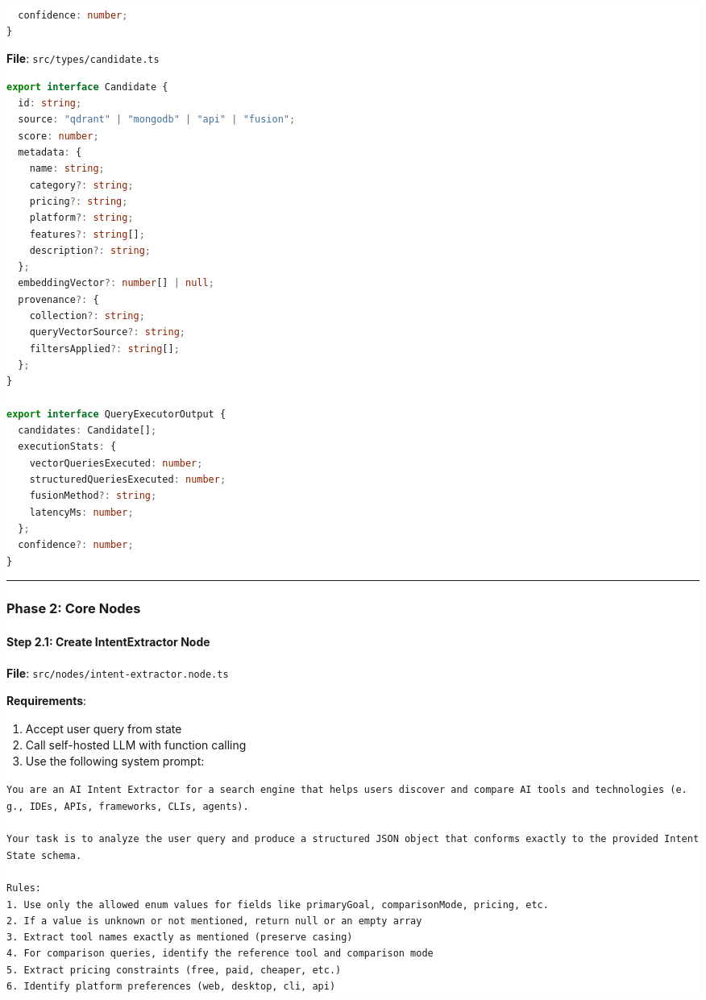 ```typescript
  confidence: number;
}
```

**File**: `src/types/candidate.ts`

```typescript
export interface Candidate {
  id: string;
  source: "qdrant" | "mongodb" | "api" | "fusion";
  score: number;
  metadata: {
    name: string;
    category?: string;
    pricing?: string;
    platform?: string;
    features?: string[];
    description?: string;
  };
  embeddingVector?: number[] | null;
  provenance?: {
    collection?: string;
    queryVectorSource?: string;
    filtersApplied?: string[];
  };
}

export interface QueryExecutorOutput {
  candidates: Candidate[];
  executionStats: {
    vectorQueriesExecuted: number;
    structuredQueriesExecuted: number;
    fusionMethod?: string;
    latencyMs: number;
  };
  confidence?: number;
}
```

---

### Phase 2: Core Nodes

#### Step 2.1: Create IntentExtractor Node
**File**: `src/nodes/intent-extractor.node.ts`

**Requirements**:
1. Accept user query from state
2. Call self-hosted LLM with function calling
3. Use the following system prompt:

```
You are an AI Intent Extractor for a search engine that helps users discover and compare AI tools and technologies (e.g., IDEs, APIs, frameworks, CLIs, agents).

Your task is to analyze the user query and produce a structured JSON object that conforms exactly to the provided IntentState schema.

Rules:
1. Use only the allowed enum values for fields like primaryGoal, comparisonMode, pricing, etc.
2. If a value is unknown or not mentioned, return null or an empty array
3. Extract tool names exactly as mentioned (preserve casing)
4. For comparison queries, identify the reference tool and comparison mode
5. Extract pricing constraints (free, paid, cheaper, etc.)
6. Identify platform preferences (web, desktop, cli, api)
```